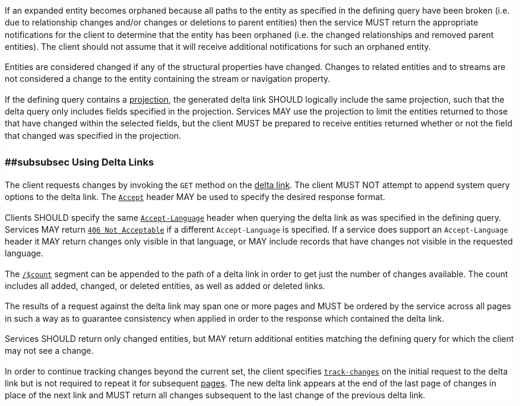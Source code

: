 If an expanded entity becomes orphaned because all paths to the entity
as specified in the defining query have been broken (i.e. due to
relationship changes and/or changes or deletions to parent entities)
then the service MUST return the appropriate notifications for the
client to determine that the entity has been orphaned (i.e. the changed
relationships and removed parent entities). The client should not assume
that it will receive additional notifications for such an orphaned
entity.

Entities are considered changed if any of the structural properties have
changed. Changes to related entities and to streams are not considered a
change to the entity containing the stream or navigation property.

If the defining query contains a
[projection](#SpecifyingPropertiestoReturn), the generated delta link
SHOULD logically include the same projection, such that the delta query
only includes fields specified in the projection. Services MAY use the
projection to limit the entities returned to those that have changed
within the selected fields, but the client MUST be prepared to receive
entities returned whether or not the field that changed was specified in
the projection.

### ##subsubsec Using Delta Links

The client requests changes by invoking the `GET` method on the [delta
link](#DeltaLinks). The client MUST NOT attempt to append system query
options to the delta link. The [`Accept`](#HeaderAccept) header MAY be
used to specify the desired response format.

Clients SHOULD specify the same
[`Accept-Language`](#HeaderAcceptLanguage) header when querying the
delta link as was specified in the defining query. Services MAY return
[`406 Not Acceptable`](#ResponseCode406NotAcceptable) if a different
`Accept-Language` is specified. If a service does support an
`Accept-Language` header it MAY return changes only visible in that
language, or MAY include records that have changes not visible in the
requested language.

The [`/$count`](#RequestingtheNumberofItemsinaCollection) segment can be
appended to the path of a delta link in order to get just the number of
changes available. The count includes all added, changed, or deleted
entities, as well as added or deleted links.

The results of a request against the delta link may span one or more pages
and MUST be ordered by the service across all pages in such a way as to
guarantee consistency when applied in order to the response which
contained the delta link.

Services SHOULD return only changed entities, but MAY return additional
entities matching the defining query for which the client may not see a
change.

In order to continue tracking changes beyond the current set, the client
specifies [`track-changes`](#Preferencetrackchangesodatatrackchanges) on
the initial request to the delta link but is not required to repeat it
for subsequent [pages](#ServerDrivenPaging). The new delta link appears
at the end of the last page of changes in place of the next link and
MUST return all changes subsequent to the last change of the previous
delta link.
